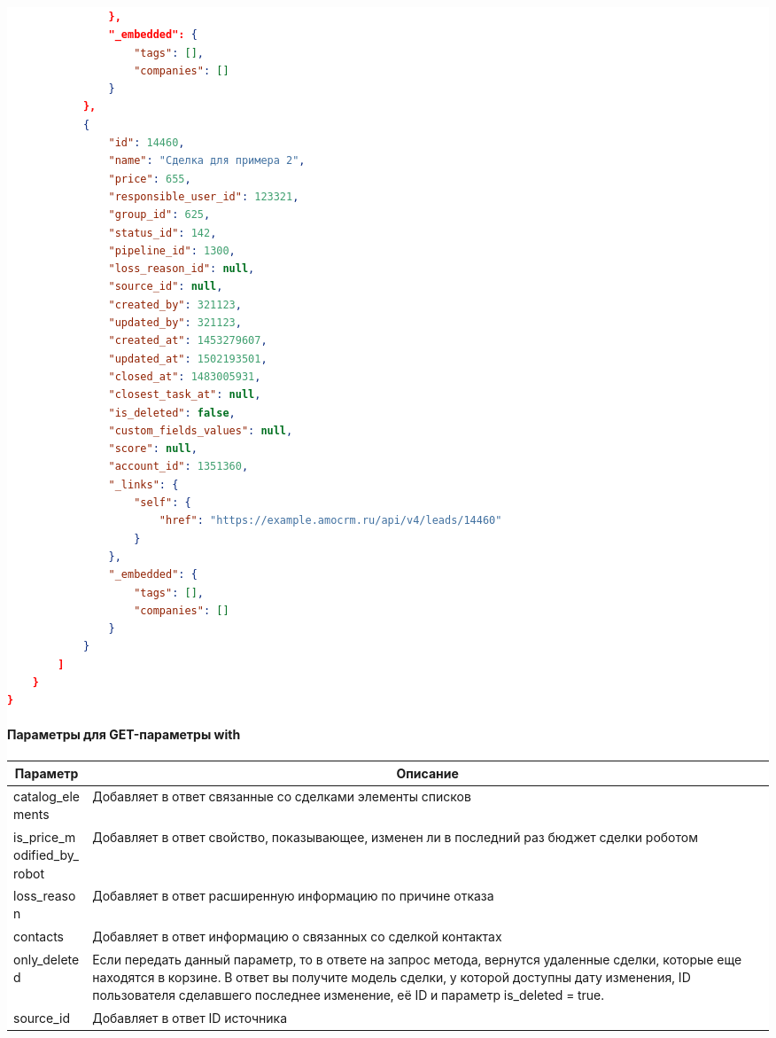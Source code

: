 ```json
                },
                "_embedded": {
                    "tags": [],
                    "companies": []
                }
            },
            {
                "id": 14460,
                "name": "Сделка для примера 2",
                "price": 655,
                "responsible_user_id": 123321,
                "group_id": 625,
                "status_id": 142,
                "pipeline_id": 1300,
                "loss_reason_id": null,
                "source_id": null,
                "created_by": 321123,
                "updated_by": 321123,
                "created_at": 1453279607,
                "updated_at": 1502193501,
                "closed_at": 1483005931,
                "closest_task_at": null,
                "is_deleted": false,
                "custom_fields_values": null,
                "score": null,
                "account_id": 1351360,
                "_links": {
                    "self": {
                        "href": "https://example.amocrm.ru/api/v4/leads/14460"
                    }
                },
                "_embedded": {
                    "tags": [],
                    "companies": []
                }
            }
        ]
    }
}

```

<a name="with-e40445a1-0d65-4eba-8e9e-d6b7e5040bf7-params"></a>

#### Параметры для GET-параметры with 

| Параметр | Описание |
|----------|----------|
| catalog_elements | Добавляет в ответ связанные со сделками элементы списков |
| is_price_modified_by_robot | Добавляет в ответ свойство, показывающее, изменен ли в последний раз бюджет сделки роботом |
| loss_reason | Добавляет в ответ расширенную информацию по причине отказа |
| contacts | Добавляет в ответ информацию о связанных со сделкой контактах |
| only_deleted | Если передать данный параметр, то в ответе на запрос метода, вернутся удаленные сделки, которые еще находятся в корзине. В ответ вы получите модель сделки, у которой доступны дату изменения, ID пользователя сделавшего последнее изменение, её ID и параметр is_deleted = true. |
| source_id | Добавляет в ответ ID источника |
